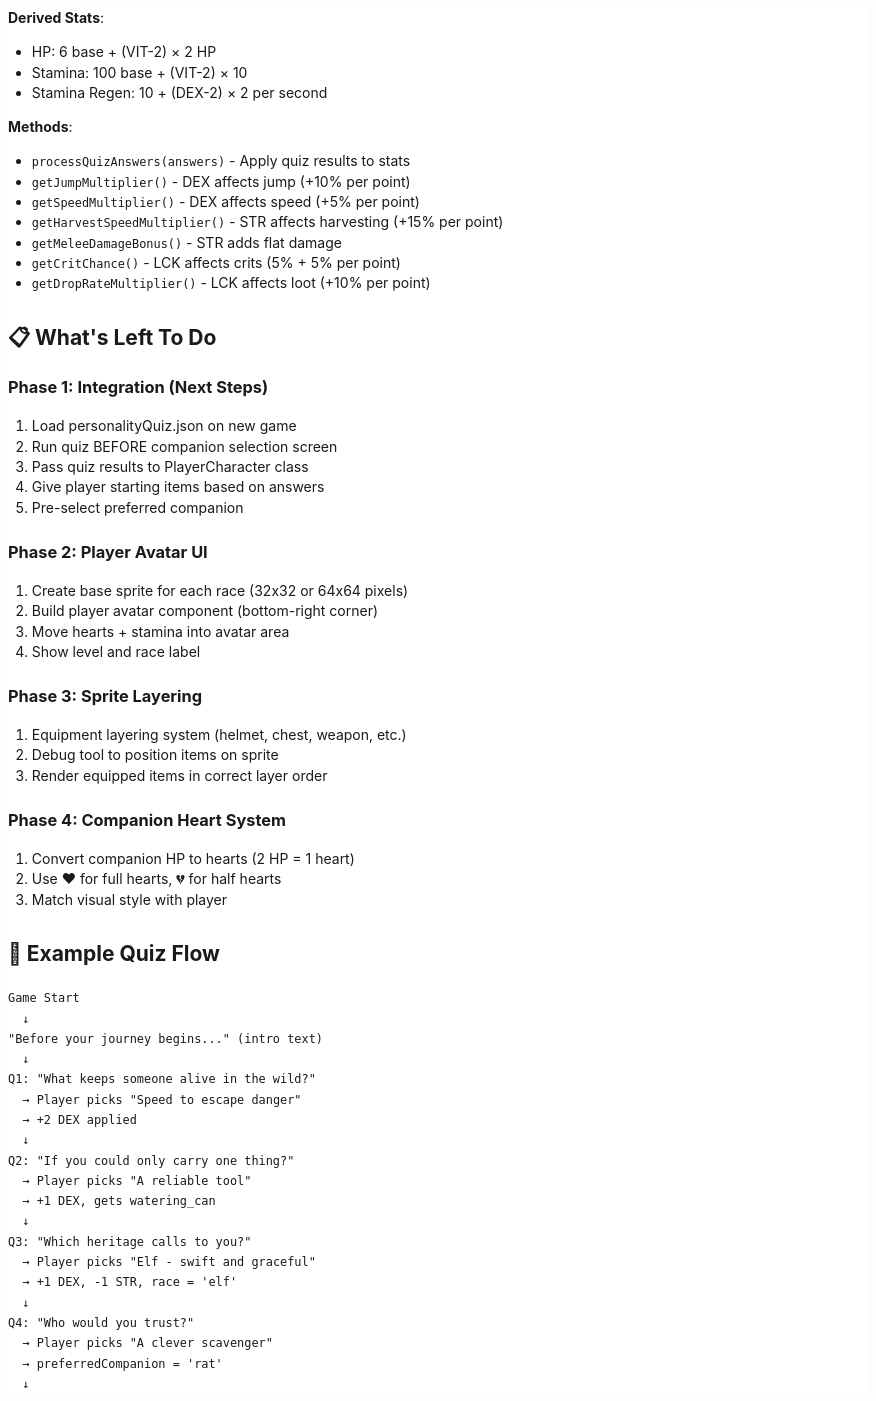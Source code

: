 **Derived Stats**:
- HP: 6 base + (VIT-2) × 2 HP
- Stamina: 100 base + (VIT-2) × 10
- Stamina Regen: 10 + (DEX-2) × 2 per second

**Methods**:
- `processQuizAnswers(answers)` - Apply quiz results to stats
- `getJumpMultiplier()` - DEX affects jump (+10% per point)
- `getSpeedMultiplier()` - DEX affects speed (+5% per point)
- `getHarvestSpeedMultiplier()` - STR affects harvesting (+15% per point)
- `getMeleeDamageBonus()` - STR adds flat damage
- `getCritChance()` - LCK affects crits (5% + 5% per point)
- `getDropRateMultiplier()` - LCK affects loot (+10% per point)

## 📋 What's Left To Do

### Phase 1: Integration (Next Steps)
1. Load personalityQuiz.json on new game
2. Run quiz BEFORE companion selection screen
3. Pass quiz results to PlayerCharacter class
4. Give player starting items based on answers
5. Pre-select preferred companion

### Phase 2: Player Avatar UI
1. Create base sprite for each race (32x32 or 64x64 pixels)
2. Build player avatar component (bottom-right corner)
3. Move hearts + stamina into avatar area
4. Show level and race label

### Phase 3: Sprite Layering
1. Equipment layering system (helmet, chest, weapon, etc.)
2. Debug tool to position items on sprite
3. Render equipped items in correct layer order

### Phase 4: Companion Heart System
1. Convert companion HP to hearts (2 HP = 1 heart)
2. Use ❤️ for full hearts, 💔 for half hearts
3. Match visual style with player

## 🎯 Example Quiz Flow

```
Game Start
  ↓
"Before your journey begins..." (intro text)
  ↓
Q1: "What keeps someone alive in the wild?"
  → Player picks "Speed to escape danger"
  → +2 DEX applied
  ↓
Q2: "If you could only carry one thing?"
  → Player picks "A reliable tool"
  → +1 DEX, gets watering_can
  ↓
Q3: "Which heritage calls to you?"
  → Player picks "Elf - swift and graceful"
  → +1 DEX, -1 STR, race = 'elf'
  ↓
Q4: "Who would you trust?"
  → Player picks "A clever scavenger"
  → preferredCompanion = 'rat'
  ↓
```